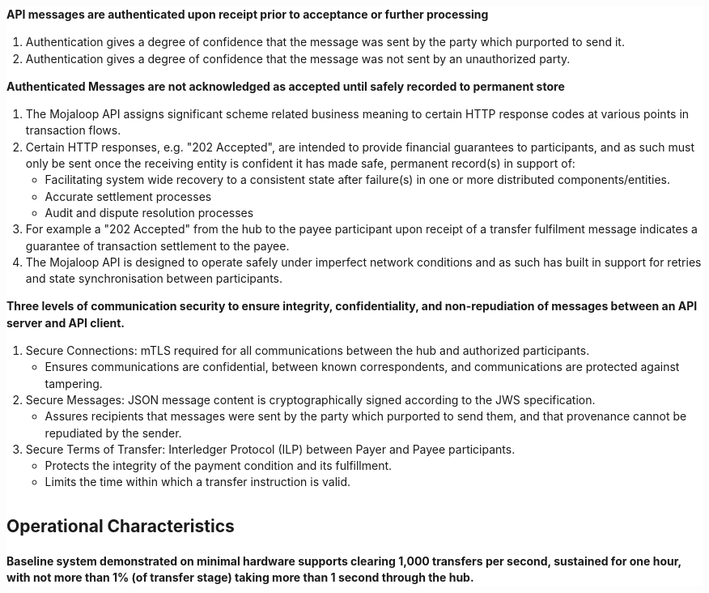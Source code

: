 **API messages are authenticated upon receipt prior to acceptance or
further processing**

1.  Authentication gives a degree of confidence that the message was
    sent by the party which purported to send it.
2.  Authentication gives a degree of confidence that the message was not
    sent by an unauthorized party.

**Authenticated Messages are not acknowledged as accepted until safely
recorded to permanent store**

1.  The Mojaloop API assigns significant scheme related business meaning
    to certain HTTP response codes at various points in transaction
    flows.
2.  Certain HTTP responses, e.g. "202 Accepted", are intended to provide
    financial guarantees to participants, and as such must only be sent
    once the receiving entity is confident it has made safe, permanent
    record(s) in support of:
    -   Facilitating system wide recovery to a consistent state after
        failure(s) in one or more distributed components/entities.
    -   Accurate settlement processes
    -   Audit and dispute resolution processes
3.  For example a "202 Accepted" from the hub to the payee participant
    upon receipt of a transfer fulfilment message indicates a guarantee
    of transaction settlement to the payee.
4.  The Mojaloop API is designed to operate safely under imperfect
    network conditions and as such has built in support for retries and
    state synchronisation between participants.

**Three levels of communication security to ensure integrity,
confidentiality, and non-repudiation of messages between an API server
and API client.**

1.  Secure Connections: mTLS required for all communications between the
    hub and authorized participants.
    -   Ensures communications are confidential, between known
        correspondents, and communications are protected against
        tampering.
2.  Secure Messages: JSON message content is cryptographically signed
    according to the JWS specification.
    -   Assures recipients that messages were sent by the party which
        purported to send them, and that provenance cannot be repudiated
        by the sender.
3.  Secure Terms of Transfer: Interledger Protocol (ILP) between Payer
    and Payee participants.
    -   Protects the integrity of the payment condition and its
        fulfillment.
    -   Limits the time within which a transfer instruction is valid.

## Operational Characteristics

**Baseline system demonstrated on minimal hardware supports clearing
1,000 transfers per second, sustained for one hour, with not more than
1% (of transfer stage) taking more than 1 second through the hub.**
